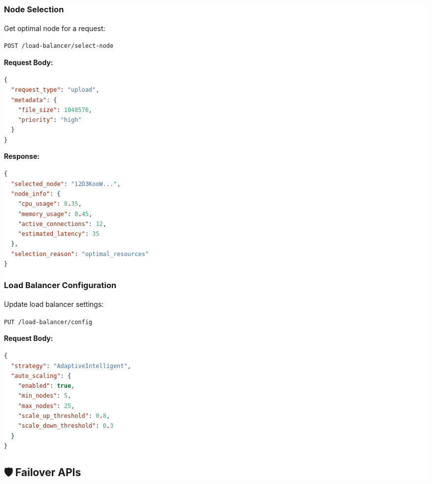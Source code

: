 ### Node Selection

Get optimal node for a request:

```http
POST /load-balancer/select-node
```

**Request Body:**
```json
{
  "request_type": "upload",
  "metadata": {
    "file_size": 1048576,
    "priority": "high"
  }
}
```

**Response:**
```json
{
  "selected_node": "12D3KooW...",
  "node_info": {
    "cpu_usage": 0.35,
    "memory_usage": 0.45,
    "active_connections": 12,
    "estimated_latency": 35
  },
  "selection_reason": "optimal_resources"
}
```

### Load Balancer Configuration

Update load balancer settings:

```http
PUT /load-balancer/config
```

**Request Body:**
```json
{
  "strategy": "AdaptiveIntelligent",
  "auto_scaling": {
    "enabled": true,
    "min_nodes": 5,
    "max_nodes": 25,
    "scale_up_threshold": 0.8,
    "scale_down_threshold": 0.3
  }
}
```

## 🛡️ Failover APIs
